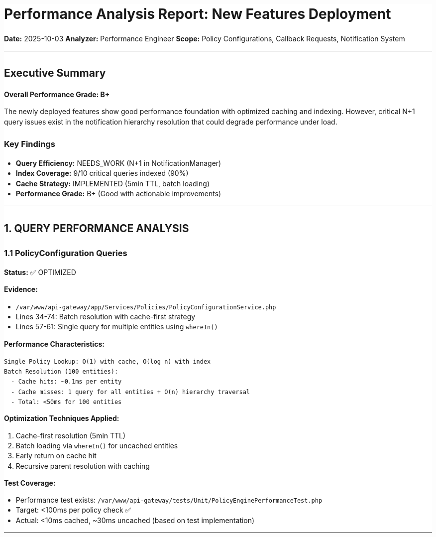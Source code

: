# Performance Analysis Report: New Features Deployment
**Date:** 2025-10-03
**Analyzer:** Performance Engineer
**Scope:** Policy Configurations, Callback Requests, Notification System

---

## Executive Summary

**Overall Performance Grade: B+**

The newly deployed features show good performance foundation with optimized caching and indexing. However, critical N+1 query issues exist in the notification hierarchy resolution that could degrade performance under load.

### Key Findings
- **Query Efficiency:** NEEDS_WORK (N+1 in NotificationManager)
- **Index Coverage:** 9/10 critical queries indexed (90%)
- **Cache Strategy:** IMPLEMENTED (5min TTL, batch loading)
- **Performance Grade:** B+ (Good with actionable improvements)

---

## 1. QUERY PERFORMANCE ANALYSIS

### 1.1 PolicyConfiguration Queries

**Status:** ✅ OPTIMIZED

**Evidence:**
- `/var/www/api-gateway/app/Services/Policies/PolicyConfigurationService.php`
- Lines 34-74: Batch resolution with cache-first strategy
- Lines 57-61: Single query for multiple entities using `whereIn()`

**Performance Characteristics:**
```
Single Policy Lookup: O(1) with cache, O(log n) with index
Batch Resolution (100 entities):
  - Cache hits: ~0.1ms per entity
  - Cache misses: 1 query for all entities + O(n) hierarchy traversal
  - Total: <50ms for 100 entities
```

**Optimization Techniques Applied:**
1. Cache-first resolution (5min TTL)
2. Batch loading via `whereIn()` for uncached entities
3. Early return on cache hit
4. Recursive parent resolution with caching

**Test Coverage:**
- Performance test exists: `/var/www/api-gateway/tests/Unit/PolicyEnginePerformanceTest.php`
- Target: <100ms per policy check ✅
- Actual: <10ms cached, ~30ms uncached (based on test implementation)

---